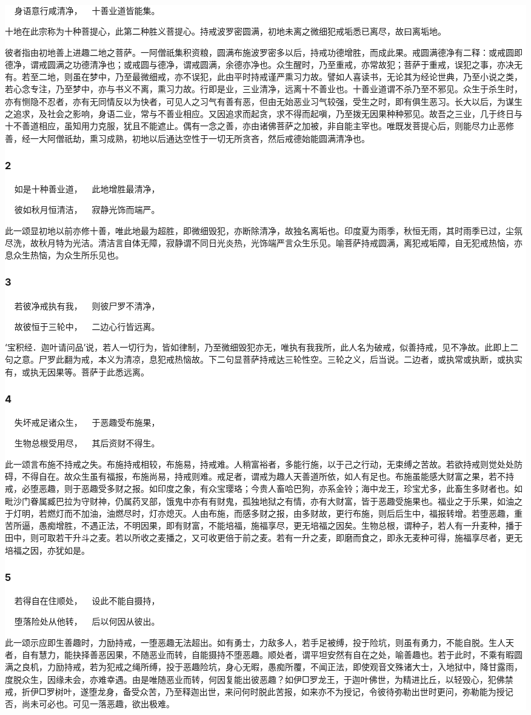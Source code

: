 &nbsp;&nbsp;&nbsp;&nbsp;身语意行咸清净，&nbsp;&nbsp;&nbsp;&nbsp;十善业道皆能集。

十地在此宗称为十种菩提心，此第二种胜义菩提心。持戒波罗密圆满，初地未离之微细犯戒垢悉已离尽，故曰离垢地。

彼者指由初地善上进趣二地之菩萨。一阿僧祇集积资粮，圆满布施波罗密多以后，持戒功德增胜，而成此果。戒圆满德净有二释：或戒圆即德净，谓戒圆满之功德清净也；或戒圆与德净，谓戒圆满，余德亦净也。众生醒时，乃至重戒，亦常故犯；菩萨于重戒，误犯之事，亦决无有。若至二地，则虽在梦中，乃至最微细戒，亦不误犯，此由平时持戒谨严熏习力故。譬如人喜读书，无论其为经论世典，乃至小说之类，若心念专注，乃至梦中，亦与书义不离，熏习力故。行即是业，三业清净，远离十不善业也。十善业道谓不杀乃至不邪见。众生于杀生时，亦有恻隐不忍者，亦有无同情反以为快者，可见人之习气有善有恶，但由无始恶业习气较强，受生之时，即有俱生恶习。长大以后，为谋生之追求，及社会之影响，身语二业，常与不善业相应。又因追求而起贪，求不得而起嗔，乃至拨无因果种种邪见。故吾之三业，几于终日与十不善道相应，虽知用力克服，犹且不能遮止。偶有一念之善，亦由诸佛菩萨之加被，非自能主宰也。唯既发菩提心后，则能尽力止恶修善，经一大阿僧祇劫，熏习成熟，初地以后通达空性于一切无所贪吝，然后戒德始能圆满清净也。

### 2

<a name="19"></a>

&nbsp;&nbsp;&nbsp;&nbsp;如是十种善业道，&nbsp;&nbsp;&nbsp;&nbsp;此地增胜最清净，

&nbsp;&nbsp;&nbsp;&nbsp;彼如秋月恒清洁，&nbsp;&nbsp;&nbsp;&nbsp;寂静光饰而端严。

此一颂显初地以前亦修十善，唯此地最为超胜，即微细毁犯，亦断除清净，故独名离垢也。印度夏为雨季，秋恒无雨，其时雨季已过，尘氛尽洗，故秋月特为光洁。清洁言自体无障，寂静谓不同日光炎热，光饰端严言众生乐见。喻菩萨持戒圆满，离犯戒垢障，自无犯戒热恼，亦息众生热恼，为众生所乐见也。

### 3

<a name="20"></a>

&nbsp;&nbsp;&nbsp;&nbsp;若彼净戒执有我，&nbsp;&nbsp;&nbsp;&nbsp;则彼尸罗不清净，

&nbsp;&nbsp;&nbsp;&nbsp;故彼恒于三轮中，&nbsp;&nbsp;&nbsp;&nbsp;二边心行皆远离。

‘宝积经．迦叶请问品’说，若人一切行为，皆如律制，乃至微细毁犯亦无，唯执有我我所，此人名为破戒，似善持戒，见不净故。此即上二句之意。尸罗此翻为戒，本义为清凉，息犯戒热恼故。下二句显菩萨持戒达三轮性空。三轮之义，后当说。二边者，或执常或执断，或执实有，或执无因果等。菩萨于此悉远离。

### 4

<a name="21"></a>

&nbsp;&nbsp;&nbsp;&nbsp;失坏戒足诸众生，&nbsp;&nbsp;&nbsp;&nbsp;于恶趣受布施果，

&nbsp;&nbsp;&nbsp;&nbsp;生物总根受用尽，&nbsp;&nbsp;&nbsp;&nbsp;其后资财不得生。

此一颂言布施不持戒之失。布施持戒相较，布施易，持戒难。人稍富裕者，多能行施，以于己之行动，无束缚之苦故。若欲持戒则觉处处防碍，不得自在。故众生虽有福报，布施尚易，持戒则难。戒足者，谓戒为趣人天善道所依，如人有足也。布施虽能感大财富之果，若不持戒，必堕恶趣，则于恶趣受多财之报。如印度之象，有众宝璎珞；今贵人畜哈巴狗，亦系金铃；海中龙王，珍宝尤多，此畜生多财者也。如毗沙门眷属臧巴拉为守财神，仍属药叉部，饿鬼中亦有有财鬼，孤独地狱之有情，亦有大财富，皆于恶趣受施果也。福业之于乐果，如油之于灯明，若燃灯而不加油，油燃尽时，灯亦熄灭。人由布施，而感多财之报，由多财故，更行布施，则后后生中，福报转增。若堕恶趣，重苦所逼，愚痴增胜，不遇正法，不明因果，即有财富，不能培福，施福享尽，更无培福之因矣。生物总根，谓种子，若人有一升麦种，播于田中，则可取若干升斗之麦。若以所收之麦播之，又可收更倍于前之麦。若有一升之麦，即磨而食之，即永无麦种可得，施福享尽者，更无培福之因，亦犹如是。

### 5

<a name="22"></a>

&nbsp;&nbsp;&nbsp;&nbsp;若得自在住顺处，&nbsp;&nbsp;&nbsp;&nbsp;设此不能自摄持，

&nbsp;&nbsp;&nbsp;&nbsp;堕落险处从他转，&nbsp;&nbsp;&nbsp;&nbsp;后以何因从彼出。

此一颂示应即生善趣时，力励持戒，一堕恶趣无法超出。如有勇士，力敌多人，若手足被缚，投于险坑，则虽有勇力，不能自脱。生人天者，自有慧力，能抉择善恶因果，不随恶业而转，自能摄持不堕恶趣。顺处者，谓平坦安然有自在之处，喻善趣也。若于此时，不乘有暇圆满之良机，力励持戒，若为犯戒之绳所缚，投于恶趣险坑，身心无暇，愚痴所覆，不闻正法，即使观音文殊诸大士，入地狱中，降甘露雨，度脱众生，因缘未会，亦难幸遇。由是唯随恶业而转，何因复能出彼恶趣？如伊□罗龙王，于迦叶佛世，为精进比丘，以轻毁心，犯佛禁戒，折伊□罗树叶，遂堕龙身，备受众苦，乃至释迦出世，来问何时脱此苦报，如来亦不为授记，令彼待弥勒出世时更问，弥勒能为授记否，尚未可必也。可见一落恶趣，欲出极难。
